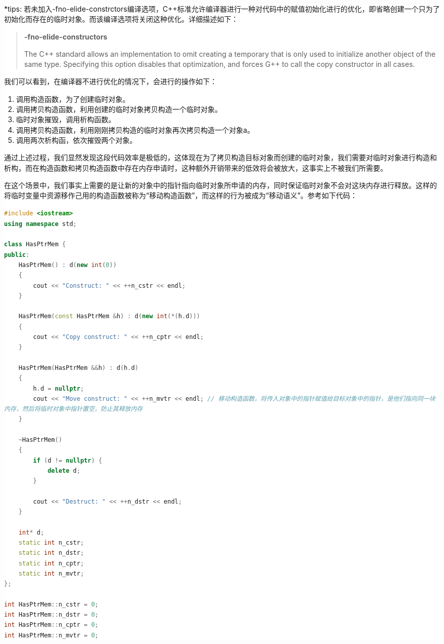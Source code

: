 \*tips: 若未加入-fno-elide-constrctors编译选项，C++标准允许编译器进行一种对代码中的赋值初始化进行的优化，即省略创建一个只为了初始化而存在的临时对象。而该编译选项将关闭这种优化。详细描述如下：

> **-fno-elide-constructors**
>
> The C++ standard allows an implementation to omit creating a temporary that is only used to initialize another object of the same type. Specifying this option disables that optimization, and forces G++ to call the copy constructor in all cases.

我们可以看到，在编译器不进行优化的情况下，会进行的操作如下：

1. 调用构造函数，为了创建临时对象。
2. 调用拷贝构造函数，利用创建的临时对象拷贝构造一个临时对象。
3. 临时对象摧毁，调用析构函数。
4. 调用拷贝构造函数，利用刚刚拷贝构造的临时对象再次拷贝构造一个对象a。
5. 调用两次析构函，依次摧毁两个对象。

通过上述过程，我们显然发现这段代码效率是极低的，这体现在为了拷贝构造目标对象而创建的临时对象，我们需要对临时对象进行构造和析构，而在构造函数和拷贝构造函数中存在内存申请时，这种额外开销带来的低效将会被放大，这事实上不被我们所需要。

在这个场景中，我们事实上需要的是让新的对象中的指针指向临时对象所申请的内存，同时保证临时对象不会对这块内存进行释放。这样的将临时变量中资源移作己用的构造函数被称为“移动构造函数”，而这样的行为被成为“移动语义”。参考如下代码：

```cpp
#include <iostream>
using namespace std;

class HasPtrMem {
public:
    HasPtrMem() : d(new int(0))
    {
        cout << "Construct: " << ++n_cstr << endl;
    }

    HasPtrMem(const HasPtrMem &h) : d(new int(*(h.d)))
    {
        cout << "Copy construct: " << ++n_cptr << endl;
    }

    HasPtrMem(HasPtrMem &&h) : d(h.d)
    {
        h.d = nullptr;
        cout << "Move construct: " << ++n_mvtr << endl; // 移动构造函数，将传入对象中的指针赋值给目标对象中的指针，是他们指向同一块内存，然后将临时对象中指针置空，防止其释放内存
    }

    ~HasPtrMem()
    {
        if (d != nullptr) {
            delete d;
        }

        cout << "Destruct: " << ++n_dstr << endl;
    }

    int* d;
    static int n_cstr;
    static int n_dstr;
    static int n_cptr;
    static int n_mvtr;
};

int HasPtrMem::n_cstr = 0;
int HasPtrMem::n_dstr = 0;
int HasPtrMem::n_cptr = 0;
int HasPtrMem::n_mvtr = 0;
```